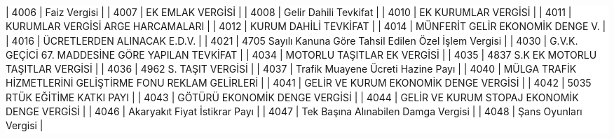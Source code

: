 | 4006 | <nuxt-link to="/yazilar/faiz-vergisi-nedir/">Faiz Vergisi</nuxt-link>                                                                                                                                                                                               |
| 4007 | EK EMLAK VERGİSİ                                                                                                                                                                                                                                                    |
| 4008 | <nuxt-link to="/yazilar/gelir-dahili-tevkifat-nedir/">Gelir Dahili Tevkifat</nuxt-link>                                                                                                                                                                             |
| 4010 | EK KURUMLAR VERGİSİ                                                                                                                                                                                                                                                 |
| 4011 | KURUMLAR VERGİSİ ARGE HARCAMALARI                                                                                                                                                                                                                                   |
| 4012 | KURUM DAHİLİ TEVKİFAT                                                                                                                                                                                                                                               |
| 4014 | MÜNFERİT GELİR EKONOMİK DENGE V.                                                                                                                                                                                                                                    |
| 4016 | ÜCRETLERDEN ALINACAK E.D.V.                                                                                                                                                                                                                                         |
| 4021 | 4705 Sayılı Kanuna Göre Tahsil Edilen Özel İşlem Vergisi                                                                                                                                                                                                            |
| 4030 | G.V.K. GEÇİCİ 67. MADDESİNE GÖRE YAPILAN TEVKİFAT                                                                                                                                                                                                                   |
| 4034 | MOTORLU TAŞITLAR EK VERGİSİ                                                                                                                                                                                                                                         |
| 4035 | 4837 S.K EK MOTORLU TAŞITLAR VERGİSİ                                                                                                                                                                                                                                |
| 4036 | 4962 S. TAŞIT VERGİSİ                                                                                                                                                                                                                                               |
| 4037 | <nuxt-link to="/yazilar/trafik-muayene-ucreti-hazine-payi-nedir/">Trafik Muayene Ücreti Hazine Payı</nuxt-link>                                                                                                                                                     |
| 4040 | MÜLGA TRAFİK HİZMETLERİNİ GELİŞTİRME FONU REKLAM GELİRLERİ                                                                                                                                                                                                          |
| 4041 | GELİR VE KURUM EKONOMİK DENGE VERGİSİ                                                                                                                                                                                                                               |
| 4042 | 5035 RTÜK EĞİTİME KATKI PAYI                                                                                                                                                                                                                                        |
| 4043 | GÖTÜRÜ EKONOMİK DENGE VERGİSİ                                                                                                                                                                                                                                       |
| 4044 | GELİR VE KURUM STOPAJ EKONOMİK DENGE VERGİSİ                                                                                                                                                                                                                        |
| 4046 | <nuxt-link to="/yazilar/akaryakit-fiyat-istikrar-payi-nedir/">Akaryakıt Fiyat İstikrar Payı</nuxt-link>                                                                                                                                                             |
| 4047 | <nuxt-link to="/yazilar/tek-basina-alinabilen-damga-vergisi-nedir/">Tek Başına Alınabilen Damga Vergisi</nuxt-link>                                                                                                                                                 |
| 4048 | <nuxt-link to="/yazilar/sans-oyunlari-vergisi-nedir/">Şans Oyunları Vergisi</nuxt-link>                                                                                                                                                                             |